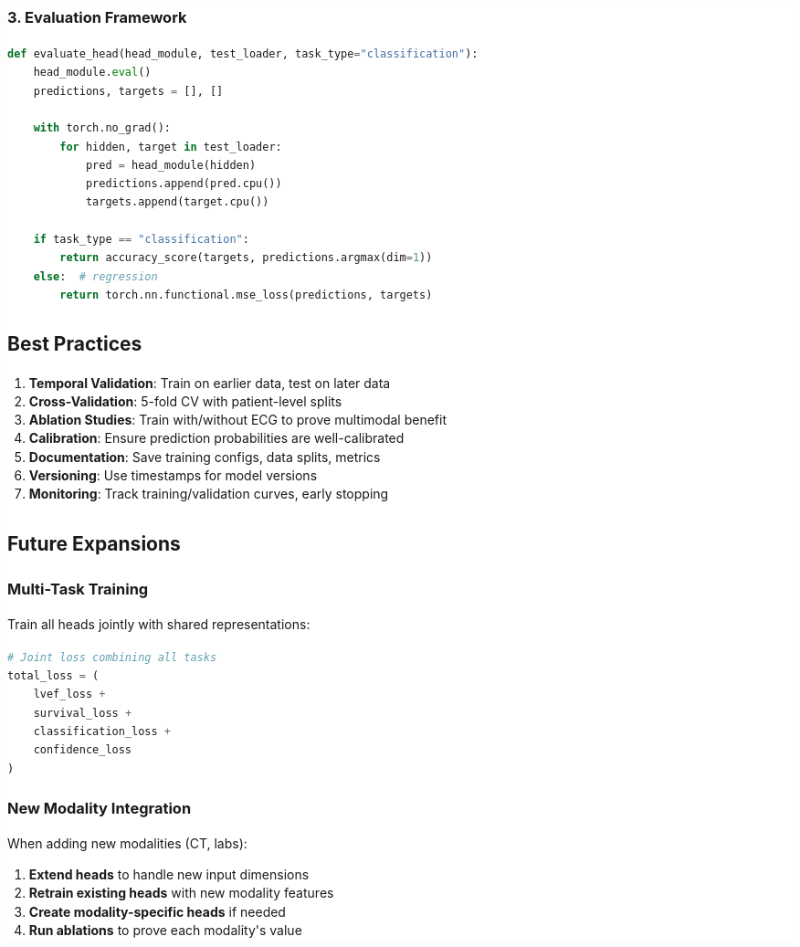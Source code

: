 ### 3. Evaluation Framework

```python
def evaluate_head(head_module, test_loader, task_type="classification"):
    head_module.eval()
    predictions, targets = [], []
    
    with torch.no_grad():
        for hidden, target in test_loader:
            pred = head_module(hidden)
            predictions.append(pred.cpu())
            targets.append(target.cpu())
    
    if task_type == "classification":
        return accuracy_score(targets, predictions.argmax(dim=1))
    else:  # regression
        return torch.nn.functional.mse_loss(predictions, targets)
```

## Best Practices

1. **Temporal Validation**: Train on earlier data, test on later data
2. **Cross-Validation**: 5-fold CV with patient-level splits
3. **Ablation Studies**: Train with/without ECG to prove multimodal benefit
4. **Calibration**: Ensure prediction probabilities are well-calibrated
5. **Documentation**: Save training configs, data splits, metrics
6. **Versioning**: Use timestamps for model versions
7. **Monitoring**: Track training/validation curves, early stopping

## Future Expansions

### Multi-Task Training
Train all heads jointly with shared representations:
```python
# Joint loss combining all tasks
total_loss = (
    lvef_loss + 
    survival_loss + 
    classification_loss + 
    confidence_loss
)
```

### New Modality Integration
When adding new modalities (CT, labs):
1. **Extend heads** to handle new input dimensions
2. **Retrain existing heads** with new modality features
3. **Create modality-specific heads** if needed
4. **Run ablations** to prove each modality's value

